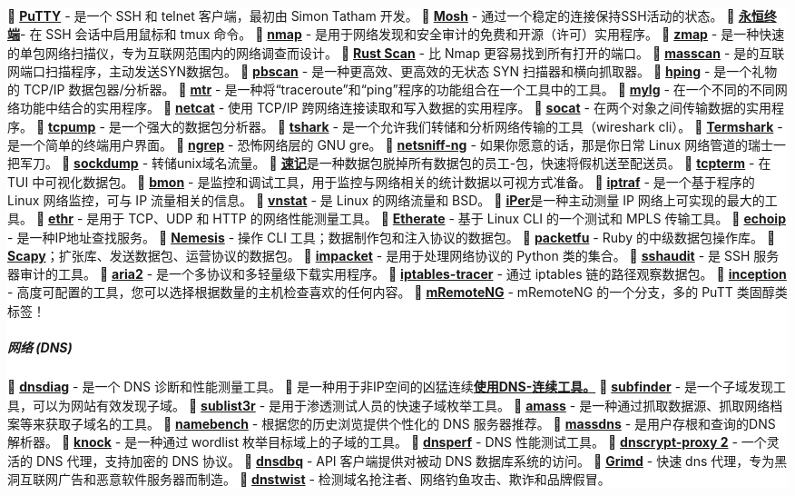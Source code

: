  🔸 [**PuTTY**](https://www.putty.org/) - 是一个 SSH 和 telnet 客户端，最初由 Simon Tatham 开发。
 🔸 [**Mosh**](https://mosh.org/) - 通过一个稳定的连接保持SSH活动的状态。
 🔸 [**永恒终端**](https://eternalterminal.dev/)- 在 SSH 会话中启用鼠标和 tmux 命令。
 🔸 [**nmap**](https://nmap.org/) - 是用于网络发现和安全审计的免费和开源（许可）实用程序。
 🔸 [**zmap**](https://github.com/zmap/zmap) - 是一种快速的单包网络扫描仪，专为互联网范围内的网络调查而设计。
 🔸 [**Rust Scan**](https://github.com/RustScan/RustScan) - 比 Nmap 更容易找到所有打开的端口。
 🔸 [**masscan**](https://github.com/robertdavidgraham/masscan) - 是的互联网端口扫描程序，主动发送SYN数据包。
 🔸 [**pbscan**](https://github.com/gvb84/pbscan) - 是一种更高效、更高效的无状态 SYN 扫描器和横向抓取器。
 🔸 [**hping**](http://www.hping.org/) - 是一个礼物的 TCP/IP 数据包器/分析器。
 🔸 [**mtr**](https://github.com/traviscross/mtr) - 是一种将“traceroute”和“ping”程序的功能组合在一个工具中的工具。
 🔸 [**mylg**](https://github.com/mehrdadrad/mylg) - 在一个不同的不同网络功能中结合的实用程序。
 🔸 [**netcat**](http://netcat.sourceforge.net/) - 使用 TCP/IP 跨网络连接读取和写入数据的实用程序。
 🔸 [**socat**](http://www.dest-unreach.org/socat/) - 在两个对象之间传输数据的实用程序。
 🔸 [**tcpump**](https://www.tcpdump.org/) - 是一个强大的数据包分析器。
 🔸 [**tshark**](https://www.wireshark.org/docs/man-pages/tshark.html) - 是一个允许我们转储和分析网络传输的工具（wireshark cli）。
 🔸 [**Termshark**](https://termshark.io/) - 是一个简单的终端用户界面。
 🔸 [**ngrep**](https://github.com/jpr5/ngrep) - 恐怖网络层的 GNU gre。
 🔸 [**netsniff-ng**](http://netsniff-ng.org/) - 如果你愿意的话，那是你日常 Linux 网络管道的瑞士一把军刀。
 🔸 [**sockdump**](https://github.com/mechpen/sockdump) - 转储unix域名流量。
 🔸 [**速记**](https://github.com/google/stenographer)是一种数据包脱掉所有数据包的员工-包，快速将假机送至配送员。
 🔸 [**tcpterm**](https://github.com/sachaos/tcpterm) - 在 TUI 中可视化数据包。
 🔸 [**bmon**](https://github.com/tgraf/bmon) - 是监控和调试工具，用于监控与网络相关的统计数据以可视方式准备。
 🔸 [**iptraf**](http://iptraf.seul.org/2.6/manual.html#installation) - 是一个基于程序的 Linux 网络监控，可与 IP 流量相关的信息。
 🔸 [**vnstat**](https://github.com/vergoh/vnstat) - 是 Linux 的网络流量和 BSD。
 🔸 [**iPer**](https://iperf.fr/)是一种主动测量 IP 网络上可实现的最大的工具。
 🔸 [**ethr**](https://github.com/Microsoft/Ethr) - 是用于 TCP、UDP 和 HTTP 的网络性能测量工具。
 🔸 [**Etherate**](https://github.com/jwbensley/Etherate) - 基于 Linux CLI 的一个测试和 MPLS 传输工具。
 🔸 [**echoip**](https://github.com/mpolden/echoip) - 是一种IP地址查找服务。
 🔸 [**Nemesis**](https://github.com/troglobit/nemesis) - 操作 CLI 工具；数据制作包和注入协议的数据包。
 🔸 [**packetfu**](https://github.com/packetfu/packetfu) - Ruby 的中级数据包操作库。
 🔸 [**Scapy**](https://scapy.net/)；扩张库、发送数据包、运营协议的数据包。
 🔸 [**impacket**](https://github.com/SecureAuthCorp/impacket) - 是用于处理网络协议的 Python 类的集合。
 🔸 [**sshaudit**](https://github.com/arthepsy/ssh-audit) - 是 SSH 服务器审计的工具。
 🔸 [**aria2**](https://aria2.github.io/) - 是一个多协议和多轻量级下载实用程序。
 🔸 [**iptables-tracer**](https://github.com/x-way/iptables-tracer) - 通过 iptables 链的路径观察数据包。
 🔸 [**inception**](https://github.com/proabiral/inception) - 高度可配置的工具，您可以选择根据数量的主机检查喜欢的任何内容。
 🔸 [**mRemoteNG**](https://mremoteng.org/) - mRemoteNG 的一个分支，多的 PuTT 类固醇类标签！

##### 网络 (DNS)

 🔸 [**dnsdiag**](https://github.com/farrokhi/dnsdiag) - 是一个 DNS 诊断和性能测量工具。
 🔸 是一种用于非IP空间的凶猛连续[**使用DNS-连续工具。**](https://github.com/mschwager/fierce)
 🔸 [**subfinder**](https://github.com/subfinder/subfinder) - 是一个子域发现工具，可以为网站有效发现子域。
 🔸 [**sublist3r**](https://github.com/aboul3la/Sublist3r) - 是用于渗透测试人员的快速子域枚举工具。
 🔸 [**amass**](https://github.com/OWASP/Amass) - 是一种通过抓取数据源、抓取网络档案等来获取子域名的工具。
 🔸 [**namebench**](https://github.com/google/namebench) - 根据您的历史浏览提供个性化的 DNS 服务器推荐。
 🔸 [**massdns**](https://github.com/blechschmidt/massdns) - 是用户存根和查询的DNS解析器。
 🔸 [**knock**](https://github.com/guelfoweb/knock) - 是一种通过 wordlist 枚举目标域上的子域的工具。
 🔸 [**dnsperf**](https://github.com/DNS-OARC/dnsperf) - DNS 性能测试工具。
 🔸 [**dnscrypt-proxy 2**](https://github.com/jedisct1/dnscrypt-proxy) - 一个灵活的 DNS 代理，支持加密的 DNS 协议。
 🔸 [**dnsdbq**](https://github.com/dnsdb/dnsdbq) - API 客户端提供对被动 DNS 数据库系统的访问。
 🔸 [**Grimd**](https://github.com/looterz/grimd) - 快速 dns 代理，专为黑洞互联网广告和恶意软件服务器而制造。
 🔸 [**dnstwist**](https://github.com/elceef/dnstwist) - 检测域名抢注者、网络钓鱼攻击、欺诈和品牌假冒。
